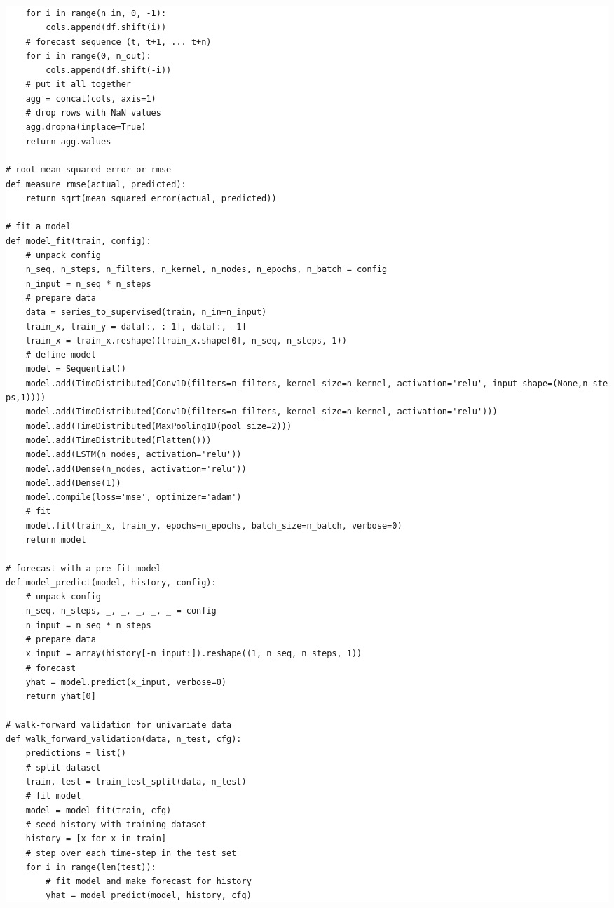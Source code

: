 ```
	for i in range(n_in, 0, -1):
		cols.append(df.shift(i))
	# forecast sequence (t, t+1, ... t+n)
	for i in range(0, n_out):
		cols.append(df.shift(-i))
	# put it all together
	agg = concat(cols, axis=1)
	# drop rows with NaN values
	agg.dropna(inplace=True)
	return agg.values

# root mean squared error or rmse
def measure_rmse(actual, predicted):
	return sqrt(mean_squared_error(actual, predicted))

# fit a model
def model_fit(train, config):
	# unpack config
	n_seq, n_steps, n_filters, n_kernel, n_nodes, n_epochs, n_batch = config
	n_input = n_seq * n_steps
	# prepare data
	data = series_to_supervised(train, n_in=n_input)
	train_x, train_y = data[:, :-1], data[:, -1]
	train_x = train_x.reshape((train_x.shape[0], n_seq, n_steps, 1))
	# define model
	model = Sequential()
	model.add(TimeDistributed(Conv1D(filters=n_filters, kernel_size=n_kernel, activation='relu', input_shape=(None,n_steps,1))))
	model.add(TimeDistributed(Conv1D(filters=n_filters, kernel_size=n_kernel, activation='relu')))
	model.add(TimeDistributed(MaxPooling1D(pool_size=2)))
	model.add(TimeDistributed(Flatten()))
	model.add(LSTM(n_nodes, activation='relu'))
	model.add(Dense(n_nodes, activation='relu'))
	model.add(Dense(1))
	model.compile(loss='mse', optimizer='adam')
	# fit
	model.fit(train_x, train_y, epochs=n_epochs, batch_size=n_batch, verbose=0)
	return model

# forecast with a pre-fit model
def model_predict(model, history, config):
	# unpack config
	n_seq, n_steps, _, _, _, _, _ = config
	n_input = n_seq * n_steps
	# prepare data
	x_input = array(history[-n_input:]).reshape((1, n_seq, n_steps, 1))
	# forecast
	yhat = model.predict(x_input, verbose=0)
	return yhat[0]

# walk-forward validation for univariate data
def walk_forward_validation(data, n_test, cfg):
	predictions = list()
	# split dataset
	train, test = train_test_split(data, n_test)
	# fit model
	model = model_fit(train, cfg)
	# seed history with training dataset
	history = [x for x in train]
	# step over each time-step in the test set
	for i in range(len(test)):
		# fit model and make forecast for history
		yhat = model_predict(model, history, cfg)
```